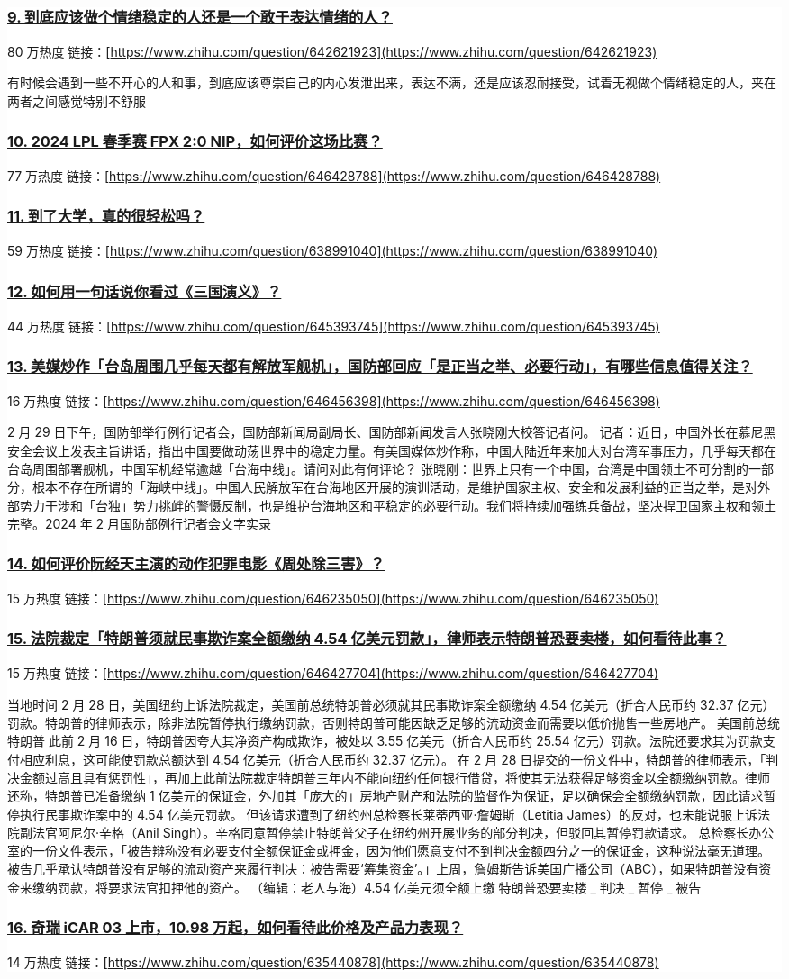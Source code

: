 ### [9. 到底应该做个情绪稳定的人还是一个敢于表达情绪的人？](https://www.zhihu.com/question/642621923)
80 万热度 链接：[https://www.zhihu.com/question/642621923](https://www.zhihu.com/question/642621923)

有时候会遇到一些不开心的人和事，到底应该尊崇自己的内心发泄出来，表达不满，还是应该忍耐接受，试着无视做个情绪稳定的人，夹在两者之间感觉特别不舒服

### [10. 2024 LPL 春季赛 FPX 2:0 NIP，如何评价这场比赛？](https://www.zhihu.com/question/646428788)
77 万热度 链接：[https://www.zhihu.com/question/646428788](https://www.zhihu.com/question/646428788)



### [11. 到了大学，真的很轻松吗？](https://www.zhihu.com/question/638991040)
59 万热度 链接：[https://www.zhihu.com/question/638991040](https://www.zhihu.com/question/638991040)



### [12. 如何用一句话说你看过《三国演义》？](https://www.zhihu.com/question/645393745)
44 万热度 链接：[https://www.zhihu.com/question/645393745](https://www.zhihu.com/question/645393745)



### [13. 美媒炒作「台岛周围几乎每天都有解放军舰机」，国防部回应「是正当之举、必要行动」，有哪些信息值得关注？](https://www.zhihu.com/question/646456398)
16 万热度 链接：[https://www.zhihu.com/question/646456398](https://www.zhihu.com/question/646456398)

2 月 29 日下午，国防部举行例行记者会，国防部新闻局副局长、国防部新闻发言人张晓刚大校答记者问。 记者：近日，中国外长在慕尼黑安全会议上发表主旨讲话，指出中国要做动荡世界中的稳定力量。有美国媒体炒作称，中国大陆近年来加大对台湾军事压力，几乎每天都在台岛周围部署舰机，中国军机经常逾越「台海中线」。请问对此有何评论？ 张晓刚：世界上只有一个中国，台湾是中国领土不可分割的一部分，根本不存在所谓的「海峡中线」。中国人民解放军在台海地区开展的演训活动，是维护国家主权、安全和发展利益的正当之举，是对外部势力干涉和「台独」势力挑衅的警慑反制，也是维护台海地区和平稳定的必要行动。我们将持续加强练兵备战，坚决捍卫国家主权和领土完整。2024 年 2 月国防部例行记者会文字实录

### [14. 如何评价阮经天主演的动作犯罪电影《周处除三害》？](https://www.zhihu.com/question/646235050)
15 万热度 链接：[https://www.zhihu.com/question/646235050](https://www.zhihu.com/question/646235050)



### [15. 法院裁定「特朗普须就民事欺诈案全额缴纳 4.54 亿美元罚款」，律师表示特朗普恐要卖楼，如何看待此事？](https://www.zhihu.com/question/646427704)
15 万热度 链接：[https://www.zhihu.com/question/646427704](https://www.zhihu.com/question/646427704)

当地时间 2 月 28 日，美国纽约上诉法院裁定，美国前总统特朗普必须就其民事欺诈案全额缴纳 4.54 亿美元（折合人民币约 32.37 亿元）罚款。特朗普的律师表示，除非法院暂停执行缴纳罚款，否则特朗普可能因缺乏足够的流动资金而需要以低价抛售一些房地产。 美国前总统特朗普 此前 2 月 16 日，特朗普因夸大其净资产构成欺诈，被处以 3.55 亿美元（折合人民币约 25.54 亿元）罚款。法院还要求其为罚款支付相应利息，这可能使罚款总额达到 4.54 亿美元（折合人民币约 32.37 亿元）。 在 2 月 28 日提交的一份文件中，特朗普的律师表示，「判决金额过高且具有惩罚性」，再加上此前法院裁定特朗普三年内不能向纽约任何银行借贷，将使其无法获得足够资金以全额缴纳罚款。律师还称，特朗普已准备缴纳 1 亿美元的保证金，外加其「庞大的」房地产财产和法院的监督作为保证，足以确保会全额缴纳罚款，因此请求暂停执行民事欺诈案中的 4.54 亿美元罚款。 但该请求遭到了纽约州总检察长莱蒂西亚·詹姆斯（Letitia James）的反对，也未能说服上诉法院副法官阿尼尔·辛格（Anil Singh）。辛格同意暂停禁止特朗普父子在纽约州开展业务的部分判决，但驳回其暂停罚款请求。 总检察长办公室的一份文件表示，「被告辩称没有必要支付全额保证金或押金，因为他们愿意支付不到判决金额四分之一的保证金，这种说法毫无道理。被告几乎承认特朗普没有足够的流动资产来履行判决：被告需要‘筹集资金’。」上周，詹姆斯告诉美国广播公司（ABC），如果特朗普没有资金来缴纳罚款，将要求法官扣押他的资产。 （编辑：老人与海）4.54 亿美元须全额上缴 特朗普恐要卖楼 _ 判决 _ 暂停 _ 被告

### [16. 奇瑞 iCAR 03 上市，10.98 万起，如何看待此价格及产品力表现？](https://www.zhihu.com/question/635440878)
14 万热度 链接：[https://www.zhihu.com/question/635440878](https://www.zhihu.com/question/635440878)
